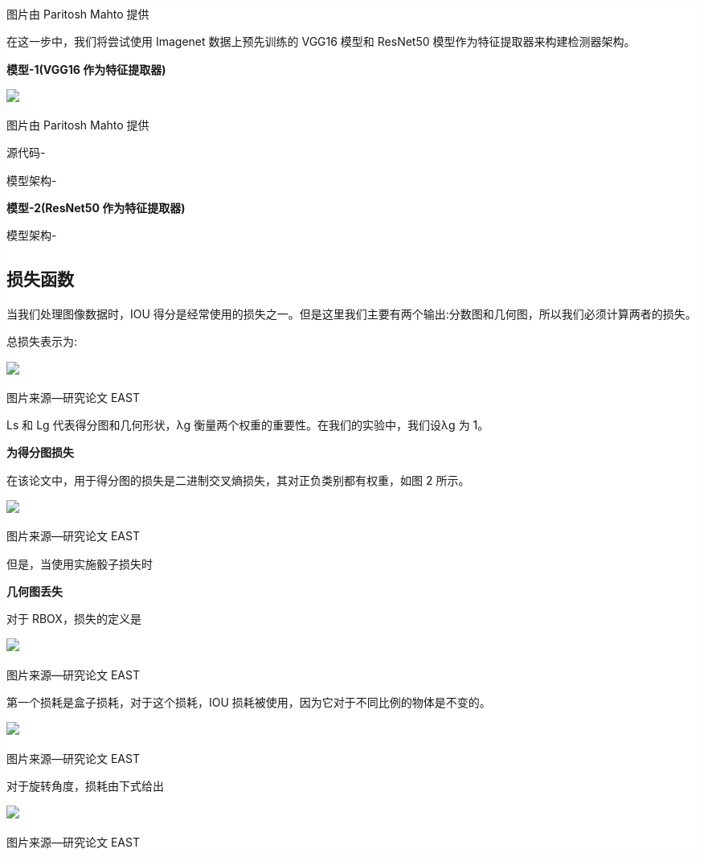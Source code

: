 图片由 Paritosh Mahto 提供

在这一步中，我们将尝试使用 Imagenet 数据上预先训练的 VGG16 模型和 ResNet50 模型作为特征提取器来构建检测器架构。

**模型-1(VGG16 作为特征提取器)**

![](img/6ecb6eae5e5ae273ab56fc037869fd29.png)

图片由 Paritosh Mahto 提供

源代码-

模型架构-

**模型-2(ResNet50 作为特征提取器)**

模型架构-

## 损失函数

当我们处理图像数据时，IOU 得分是经常使用的损失之一。但是这里我们主要有两个输出:分数图和几何图，所以我们必须计算两者的损失。

总损失表示为:

![](img/de4f0a45bd6fec2317cdcd1f1041ca22.png)

图片来源—研究论文 EAST

Ls 和 Lg 代表得分图和几何形状，λg 衡量两个权重的重要性。在我们的实验中，我们设λg 为 1。

**为得分图损失**

在该论文中，用于得分图的损失是二进制交叉熵损失，其对正负类别都有权重，如图 2 所示。

![](img/dc792b0552fc40adfae9fa7a039d96d5.png)

图片来源—研究论文 EAST

但是，当使用实施骰子损失时

**几何图丢失**

对于 RBOX，损失的定义是

![](img/8537089ad1775f3a12d951b0bfc2a76c.png)

图片来源—研究论文 EAST

第一个损耗是盒子损耗，对于这个损耗，IOU 损耗被使用，因为它对于不同比例的物体是不变的。

![](img/bd7ac596937e5082882e4060bece9c90.png)

图片来源—研究论文 EAST

对于旋转角度，损耗由下式给出

![](img/ffe3369015b168a1de85f01005348988.png)

图片来源—研究论文 EAST
